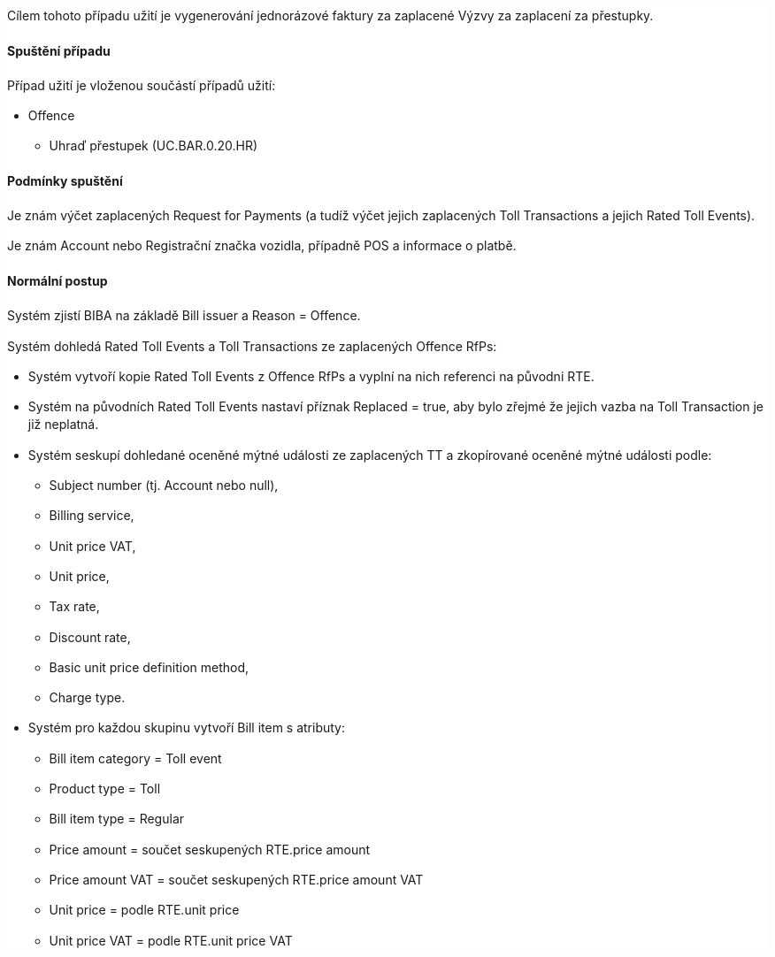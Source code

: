 Cílem tohoto případu užití je vygenerování jednorázové faktury za zaplacené Výzvy za zaplacení za přestupky.

#### Spuštění případu

Případ užití je vloženou součástí případů užití:

- Offence

  - Uhraď přestupek (UC.BAR.0.20.HR)

#### Podmínky spuštění

Je znám výčet zaplacených Request for Payments (a tudíž výčet jejich zaplacených Toll Transactions a jejich Rated Toll Events).

Je znám Account nebo Registrační značka vozidla, případně POS a informace o platbě.

#### Normální postup

Systém zjistí BIBA na základě Bill issuer a Reason = Offence.

Systém dohledá Rated Toll Events a Toll Transactions ze zaplacených Offence RfPs:

- Systém vytvoří kopie Rated Toll Events z Offence RfPs a vyplní na nich referenci na původni RTE.

- Systém na původních Rated Toll Events nastaví příznak Replaced = true, aby bylo zřejmé že jejich vazba na Toll Transaction je již neplatná.

- Systém seskupí dohledané oceněné mýtné události ze zaplacených TT a zkopírované oceněné mýtné události podle:

  - Subject number (tj. Account nebo null),

  - Billing service,

  - Unit price VAT,

  - Unit price,

  - Tax rate,

  - Discount rate,

  - Basic unit price definition method,

  - Charge type.

- Systém pro každou skupinu vytvoří Bill item s atributy:

  - Bill item category = Toll event

  - Product type = Toll

  - Bill item type = Regular

  - Price amount = součet seskupených RTE.price amount

  - Price amount VAT = součet seskupených RTE.price amount VAT

  - Unit price = podle RTE.unit price

  - Unit price VAT = podle RTE.unit price VAT
